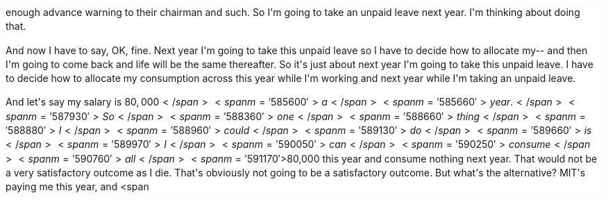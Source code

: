   <span m='556620'>enough</span> <span m='556850'>advance</span> <span
  m='557200'>warning</span> <span m='557400'>to</span> <span
  m='557490'>their</span> <span m='557590'>chairman</span> <span m='558030'>and
  such.</span> <span m='558750'>So I'm going to</span> <span m='559020'>take
  an</span> <span m='559170'>unpaid</span> <span m='559690'>leave</span> <span
  m='559890'>next</span> <span m='560160'>year.</span> <span m='560300'>I'm
  thinking</span> <span m='560550'>about</span> <span m='560750'>doing</span>
  <span m='560960'>that.</span> </p><p><span m='564660'>And</span> <span
  m='564800'>now</span> <span m='564980'>I</span> <span m='565100'>have</span>
  <span m='565230'>to</span> <span m='565330'>say,</span> <span
  m='565550'>OK,</span> <span m='565820'>fine.</span> <span
  m='566650'>Next</span> <span m='567060'>year</span> <span m='567210'>I'm going
  to</span> <span m='567300'>take</span> <span m='567480'>this</span> <span
  m='567610'>unpaid</span> <span m='567990'>leave</span> <span
  m='568230'>so</span> <span m='568370'>I</span> <span m='568570'>have</span>
  <span m='568690'>to</span> <span m='568800'>decide</span> <span
  m='569170'>how</span> <span m='569290'>to</span> <span
  m='569440'>allocate</span> <span m='570000'>my--</span> <span
  m='570210'>and</span> <span m='570360'>then</span> <span m='570470'>I'm</span>
  <span m='570540'>going</span> <span m='570620'>to</span> <span
  m='570670'>come</span> <span m='570850'>back</span> <span
  m='571110'>and</span> <span m='571190'>life</span> <span
  m='571370'>will</span> <span m='571440'>be</span> <span m='571530'>the</span>
  <span m='571610'>same</span> <span m='571870'>thereafter.</span> <span
  m='572840'>So</span> <span m='572960'>it's</span> <span m='573030'>just</span>
  <span m='573190'>about</span> <span m='573640'>next</span> <span
  m='573950'>year</span> <span m='574060'>I'm going to take this</span> <span
  m='574350'>unpaid</span> <span m='574720'>leave.</span> <span
  m='575650'>I</span> <span m='575740'>have</span> <span m='575920'>to</span>
  <span m='576110'>decide</span> <span m='576440'>how</span> <span
  m='576610'>to</span> <span m='576790'>allocate</span> <span
  m='577290'>my</span> <span m='577410'>consumption</span> <span
  m='578420'>across</span> <span m='578880'>this</span> <span
  m='579080'>year</span> <span m='579290'>while</span> <span
  m='579460'>I'm</span> <span m='579610'>working</span> <span
  m='580410'>and</span> <span m='580600'>next</span> <span
  m='580870'>year</span> <span m='580980'>while</span> <span
  m='581100'>I'm</span> <span m='581200'>taking</span> <span m='581530'>an
  unpaid</span> <span m='581910'>leave.</span> </p><p><span
  m='583360'>And</span> <span m='583440'>let's</span> <span
  m='583650'>say</span> <span m='583780'>my</span> <span
  m='583980'>salary</span> <span m='584540'>is</span> <span
  m='584740'>$80,000</span> <span m='585600'>a</span> <span
  m='585660'>year.</span> <span m='587930'>So</span> <span m='588360'>one</span>
  <span m='588660'>thing</span> <span m='588880'>I</span> <span
  m='588960'>could</span> <span m='589130'>do</span> <span m='589660'>is</span>
  <span m='589970'>I</span> <span m='590050'>can</span> <span
  m='590250'>consume</span> <span m='590760'>all</span> <span
  m='591170'>$80,000</span> <span m='592240'>this</span> <span
  m='592520'>year</span> <span m='593840'>and</span> <span
  m='594100'>consume</span> <span m='594300'>nothing</span> <span
  m='594750'>next</span> <span m='595060'>year.</span> <span
  m='596870'>That</span> <span m='597100'>would</span> <span
  m='597200'>not</span> <span m='597370'>be a</span> <span
  m='597490'>very</span> <span m='597700'>satisfactory</span> <span
  m='598350'>outcome</span> <span m='598680'>as</span> <span m='598790'>I</span>
  <span m='598880'>die.</span> <span m='601340'>That's</span> <span
  m='601590'>obviously</span> <span m='602050'>not going to be a</span> <span
  m='602430'>satisfactory</span> <span m='603100'>outcome.</span> <span
  m='605550'>But</span> <span m='605920'>what's</span> <span
  m='606310'>the</span> <span m='606460'>alternative?</span> <span
  m='607640'>MIT's</span> <span m='607810'>paying</span> <span
  m='608090'>me</span> <span m='608370'>this</span> <span
  m='608680'>year,</span> <span m='609650'>and</span> <span